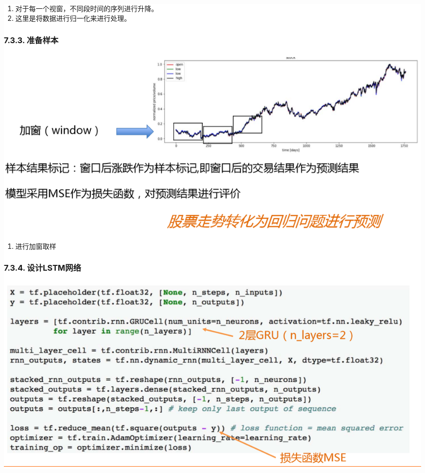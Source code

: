 1. 对于每一个视窗，不同段时间的序列进行升降。
2. 这里是将数据进行归一化来进行处理。


### 7.3.3. 准备样本

![](img/rnn/13.png)

1. 进行加窗取样

### 7.3.4. 设计LSTM网络

![](img/rnn/14.png)
